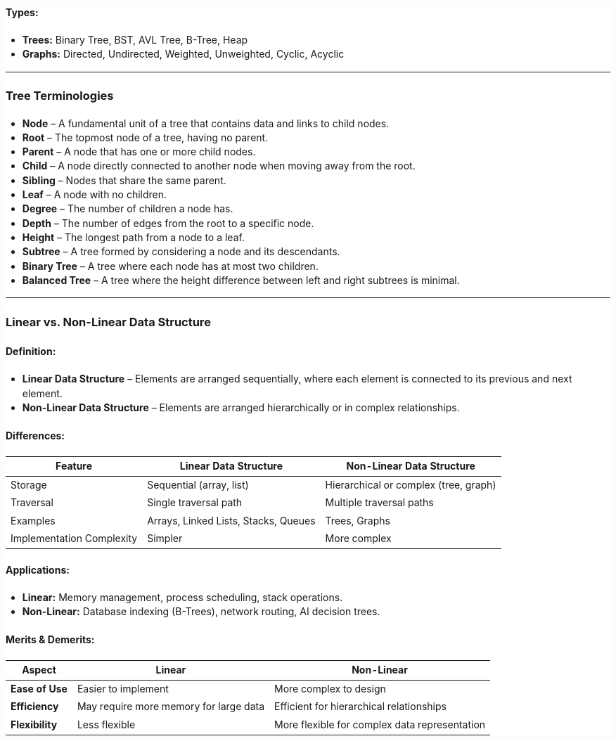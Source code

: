 #### **Types:**  
- **Trees:** Binary Tree, BST, AVL Tree, B-Tree, Heap  
- **Graphs:** Directed, Undirected, Weighted, Unweighted, Cyclic, Acyclic  

---

### **Tree Terminologies**
- **Node** – A fundamental unit of a tree that contains data and links to child nodes.
- **Root** – The topmost node of a tree, having no parent.
- **Parent** – A node that has one or more child nodes.
- **Child** – A node directly connected to another node when moving away from the root.
- **Sibling** – Nodes that share the same parent.
- **Leaf** – A node with no children.
- **Degree** – The number of children a node has.
- **Depth** – The number of edges from the root to a specific node.
- **Height** – The longest path from a node to a leaf.
- **Subtree** – A tree formed by considering a node and its descendants.
- **Binary Tree** – A tree where each node has at most two children.
- **Balanced Tree** – A tree where the height difference between left and right subtrees is minimal.

---

### **Linear vs. Non-Linear Data Structure**

#### **Definition:**
- **Linear Data Structure** – Elements are arranged sequentially, where each element is connected to its previous and next element.
- **Non-Linear Data Structure** – Elements are arranged hierarchically or in complex relationships.

#### **Differences:**
| Feature | Linear Data Structure | Non-Linear Data Structure |
|---------|----------------------|-------------------------|
| Storage | Sequential (array, list) | Hierarchical or complex (tree, graph) |
| Traversal | Single traversal path | Multiple traversal paths |
| Examples | Arrays, Linked Lists, Stacks, Queues | Trees, Graphs |
| Implementation Complexity | Simpler | More complex |

#### **Applications:**
- **Linear:** Memory management, process scheduling, stack operations.
- **Non-Linear:** Database indexing (B-Trees), network routing, AI decision trees.

#### **Merits & Demerits:**
| Aspect | Linear | Non-Linear |
|--------|--------|------------|
| **Ease of Use** | Easier to implement | More complex to design |
| **Efficiency** | May require more memory for large data | Efficient for hierarchical relationships |
| **Flexibility** | Less flexible | More flexible for complex data representation |
